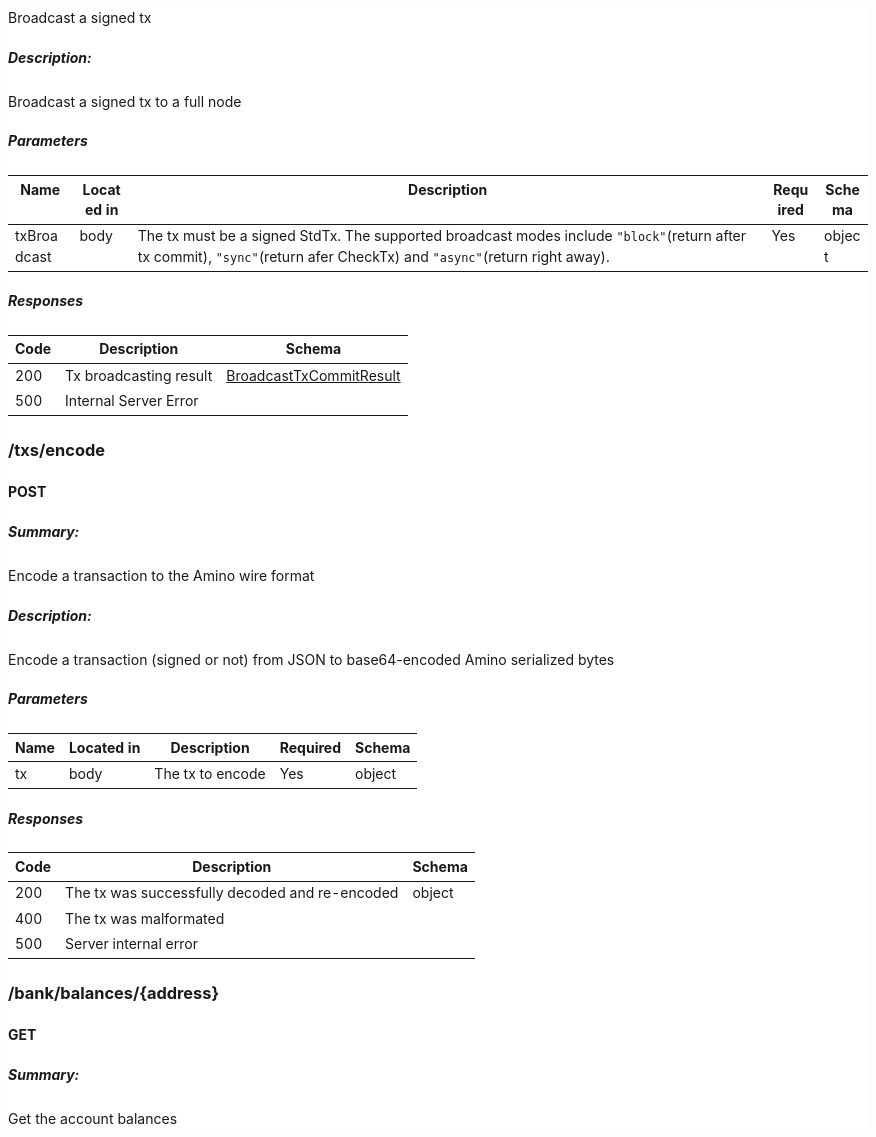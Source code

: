 Broadcast a signed tx

##### Description:

Broadcast a signed tx to a full node

##### Parameters

| Name | Located in | Description | Required | Schema |
| ---- | ---------- | ----------- | -------- | ---- |
| txBroadcast | body | The tx must be a signed StdTx. The supported broadcast modes include `"block"`(return after tx commit), `"sync"`(return afer CheckTx) and `"async"`(return right away). | Yes | object |

##### Responses

| Code | Description | Schema |
| ---- | ----------- | ------ |
| 200 | Tx broadcasting result | [BroadcastTxCommitResult](#broadcasttxcommitresult) |
| 500 | Internal Server Error |  |

### /txs/encode

#### POST
##### Summary:

Encode a transaction to the Amino wire format

##### Description:

Encode a transaction (signed or not) from JSON to base64-encoded Amino serialized bytes

##### Parameters

| Name | Located in | Description | Required | Schema |
| ---- | ---------- | ----------- | -------- | ---- |
| tx | body | The tx to encode | Yes | object |

##### Responses

| Code | Description | Schema |
| ---- | ----------- | ------ |
| 200 | The tx was successfully decoded and re-encoded | object |
| 400 | The tx was malformated |  |
| 500 | Server internal error |  |

### /bank/balances/{address}

#### GET
##### Summary:

Get the account balances
